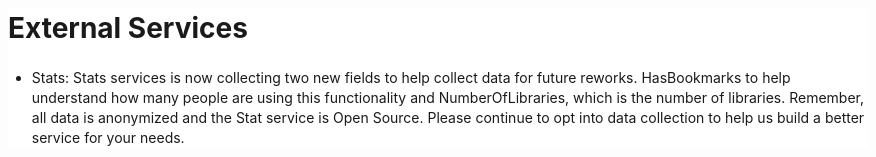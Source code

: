 
# External Services

- Stats: Stats services is now collecting two new fields to help collect data for future reworks. HasBookmarks to help understand how many people are using this functionality and NumberOfLibraries, which is the number of libraries. Remember, all data is anonymized and the Stat service is Open Source. Please continue to opt into data collection to help us build a better service for your needs.